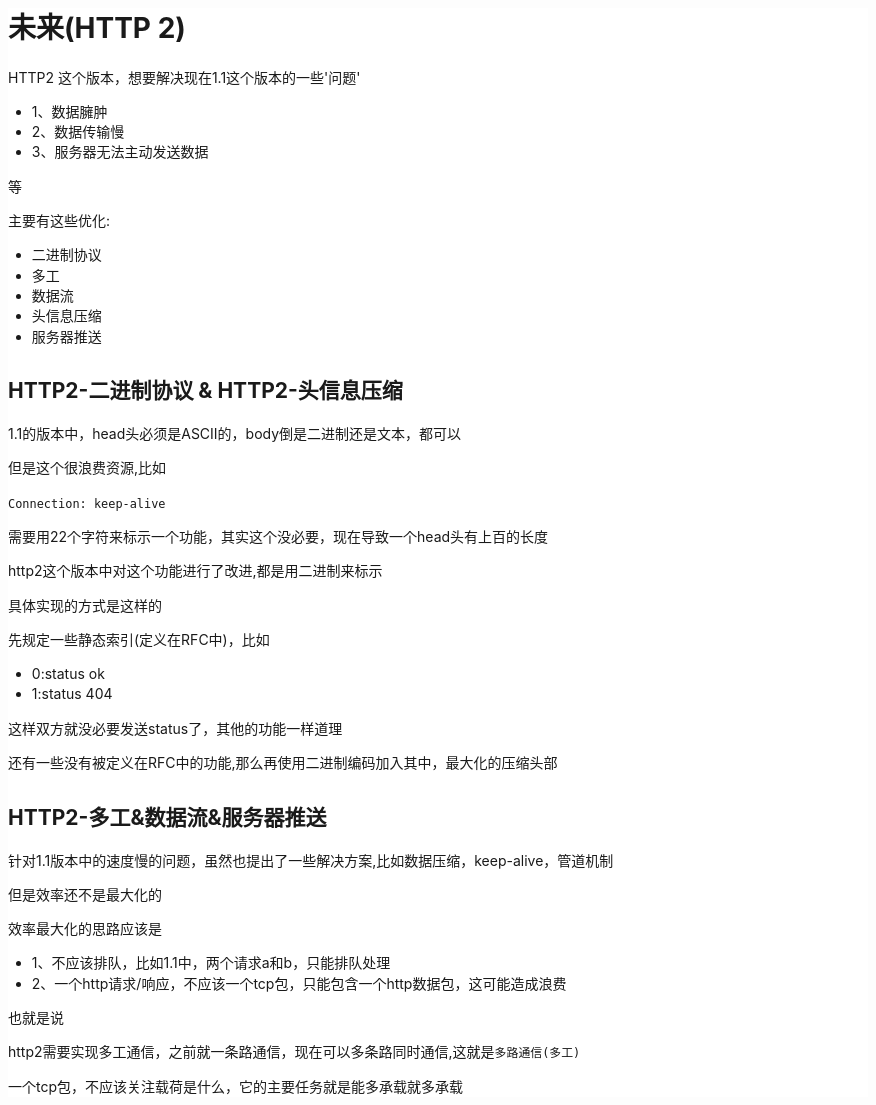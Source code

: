 # 未来(HTTP 2)

HTTP2 这个版本，想要解决现在1.1这个版本的一些'问题'

- 1、数据臃肿
- 2、数据传输慢
- 3、服务器无法主动发送数据

等

主要有这些优化:

- 二进制协议
- 多工
- 数据流
- 头信息压缩
- 服务器推送

## HTTP2-二进制协议 & HTTP2-头信息压缩
1.1的版本中，head头必须是ASCII的，body倒是二进制还是文本，都可以

但是这个很浪费资源,比如

```
Connection: keep-alive
```
需要用22个字符来标示一个功能，其实这个没必要，现在导致一个head头有上百的长度

http2这个版本中对这个功能进行了改进,都是用二进制来标示

具体实现的方式是这样的

先规定一些静态索引(定义在RFC中)，比如

- 0:status ok
- 1:status 404

这样双方就没必要发送status了，其他的功能一样道理

还有一些没有被定义在RFC中的功能,那么再使用二进制编码加入其中，最大化的压缩头部

## HTTP2-多工&数据流&服务器推送

针对1.1版本中的速度慢的问题，虽然也提出了一些解决方案,比如数据压缩，keep-alive，管道机制

但是效率还不是最大化的

效率最大化的思路应该是

- 1、不应该排队，比如1.1中，两个请求a和b，只能排队处理
- 2、一个http请求/响应，不应该一个tcp包，只能包含一个http数据包，这可能造成浪费

也就是说

http2需要实现多工通信，之前就一条路通信，现在可以多条路同时通信,这就是`多路通信(多工)`

一个tcp包，不应该关注载荷是什么，它的主要任务就是能多承载就多承载
